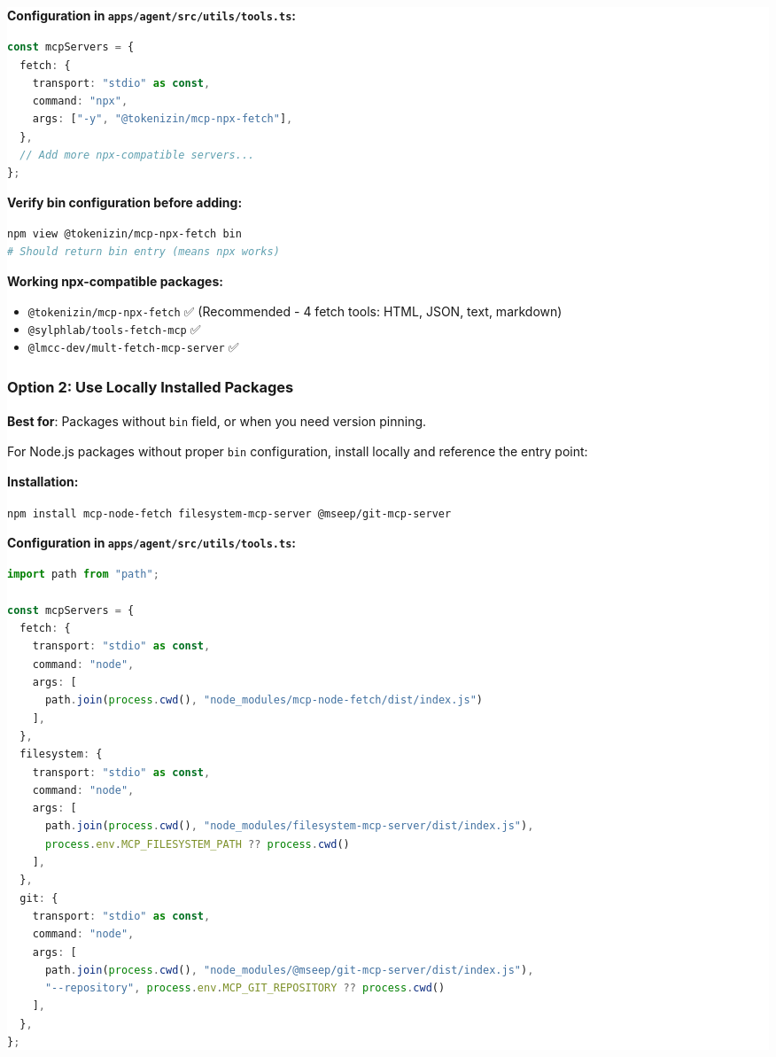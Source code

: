 **Configuration in `apps/agent/src/utils/tools.ts`:**

```typescript
const mcpServers = {
  fetch: {
    transport: "stdio" as const,
    command: "npx",
    args: ["-y", "@tokenizin/mcp-npx-fetch"],
  },
  // Add more npx-compatible servers...
};
```

**Verify bin configuration before adding:**
```bash
npm view @tokenizin/mcp-npx-fetch bin
# Should return bin entry (means npx works)
```

**Working npx-compatible packages:**
- `@tokenizin/mcp-npx-fetch` ✅ (Recommended - 4 fetch tools: HTML, JSON, text, markdown)
- `@sylphlab/tools-fetch-mcp` ✅
- `@lmcc-dev/mult-fetch-mcp-server` ✅

### Option 2: Use Locally Installed Packages

**Best for**: Packages without `bin` field, or when you need version pinning.

For Node.js packages without proper `bin` configuration, install locally and reference the entry point:

**Installation:**
```bash
npm install mcp-node-fetch filesystem-mcp-server @mseep/git-mcp-server
```

**Configuration in `apps/agent/src/utils/tools.ts`:**

```typescript
import path from "path";

const mcpServers = {
  fetch: {
    transport: "stdio" as const,
    command: "node",
    args: [
      path.join(process.cwd(), "node_modules/mcp-node-fetch/dist/index.js")
    ],
  },
  filesystem: {
    transport: "stdio" as const,
    command: "node",
    args: [
      path.join(process.cwd(), "node_modules/filesystem-mcp-server/dist/index.js"),
      process.env.MCP_FILESYSTEM_PATH ?? process.cwd()
    ],
  },
  git: {
    transport: "stdio" as const,
    command: "node",
    args: [
      path.join(process.cwd(), "node_modules/@mseep/git-mcp-server/dist/index.js"),
      "--repository", process.env.MCP_GIT_REPOSITORY ?? process.cwd()
    ],
  },
};
```
